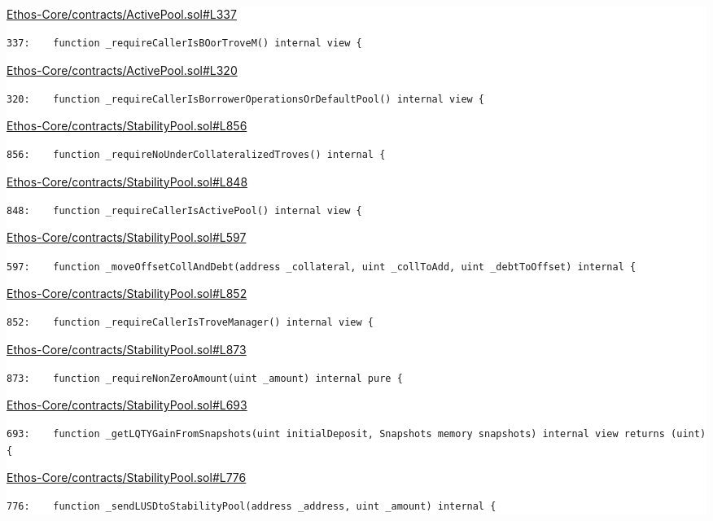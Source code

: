 [Ethos-Core/contracts/ActivePool.sol#L337](https://github.com/code-423n4/2023-02-ethos/blob/main//Ethos-Core/contracts/ActivePool.sol#L337)

```solidity
337:    function _requireCallerIsBOorTroveM() internal view {
```

[Ethos-Core/contracts/ActivePool.sol#L320](https://github.com/code-423n4/2023-02-ethos/blob/main//Ethos-Core/contracts/ActivePool.sol#L320)

```solidity
320:    function _requireCallerIsBorrowerOperationsOrDefaultPool() internal view {
```

[Ethos-Core/contracts/StabilityPool.sol#L856](https://github.com/code-423n4/2023-02-ethos/blob/main//Ethos-Core/contracts/StabilityPool.sol#L856)

```solidity
856:    function _requireNoUnderCollateralizedTroves() internal {
```

[Ethos-Core/contracts/StabilityPool.sol#L848](https://github.com/code-423n4/2023-02-ethos/blob/main//Ethos-Core/contracts/StabilityPool.sol#L848)

```solidity
848:    function _requireCallerIsActivePool() internal view {
```

[Ethos-Core/contracts/StabilityPool.sol#L597](https://github.com/code-423n4/2023-02-ethos/blob/main//Ethos-Core/contracts/StabilityPool.sol#L597)

```solidity
597:    function _moveOffsetCollAndDebt(address _collateral, uint _collToAdd, uint _debtToOffset) internal {
```

[Ethos-Core/contracts/StabilityPool.sol#L852](https://github.com/code-423n4/2023-02-ethos/blob/main//Ethos-Core/contracts/StabilityPool.sol#L852)

```solidity
852:    function _requireCallerIsTroveManager() internal view {
```

[Ethos-Core/contracts/StabilityPool.sol#L873](https://github.com/code-423n4/2023-02-ethos/blob/main//Ethos-Core/contracts/StabilityPool.sol#L873)

```solidity
873:    function _requireNonZeroAmount(uint _amount) internal pure {
```

[Ethos-Core/contracts/StabilityPool.sol#L693](https://github.com/code-423n4/2023-02-ethos/blob/main//Ethos-Core/contracts/StabilityPool.sol#L693)

```solidity
693:    function _getLQTYGainFromSnapshots(uint initialDeposit, Snapshots memory snapshots) internal view returns (uint) {
```

[Ethos-Core/contracts/StabilityPool.sol#L776](https://github.com/code-423n4/2023-02-ethos/blob/main//Ethos-Core/contracts/StabilityPool.sol#L776)

```solidity
776:    function _sendLUSDtoStabilityPool(address _address, uint _amount) internal {
```
